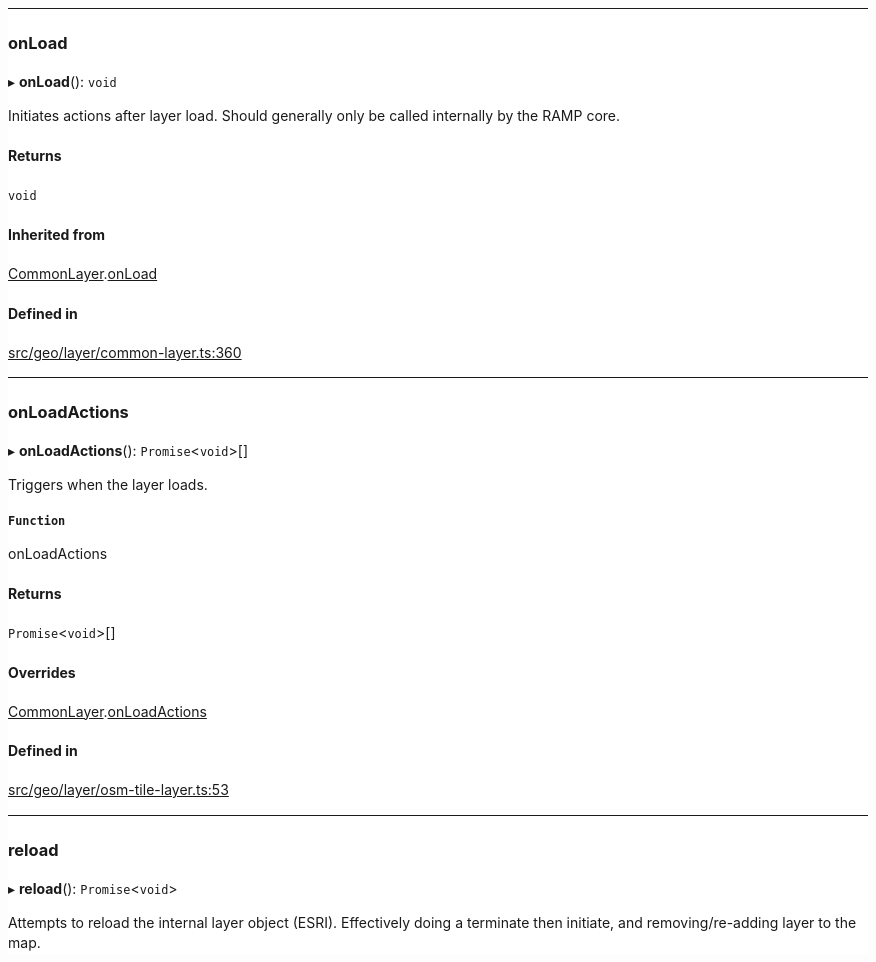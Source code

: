 ___

### onLoad

▸ **onLoad**(): `void`

Initiates actions after layer load.
Should generally only be called internally by the RAMP core.

#### Returns

`void`

#### Inherited from

[CommonLayer](geo_layer_common_layer.CommonLayer.md).[onLoad](geo_layer_common_layer.CommonLayer.md#onload)

#### Defined in

[src/geo/layer/common-layer.ts:360](https://github.com/sharvenp/ramp4-docs/blob/c6cdb39/src/geo/layer/common-layer.ts#L360)

___

### onLoadActions

▸ **onLoadActions**(): `Promise`<`void`\>[]

Triggers when the layer loads.

**`Function`**

onLoadActions

#### Returns

`Promise`<`void`\>[]

#### Overrides

[CommonLayer](geo_layer_common_layer.CommonLayer.md).[onLoadActions](geo_layer_common_layer.CommonLayer.md#onloadactions)

#### Defined in

[src/geo/layer/osm-tile-layer.ts:53](https://github.com/sharvenp/ramp4-docs/blob/c6cdb39/src/geo/layer/osm-tile-layer.ts#L53)

___

### reload

▸ **reload**(): `Promise`<`void`\>

Attempts to reload the internal layer object (ESRI).
Effectively doing a terminate then initiate, and removing/re-adding layer to the map.
